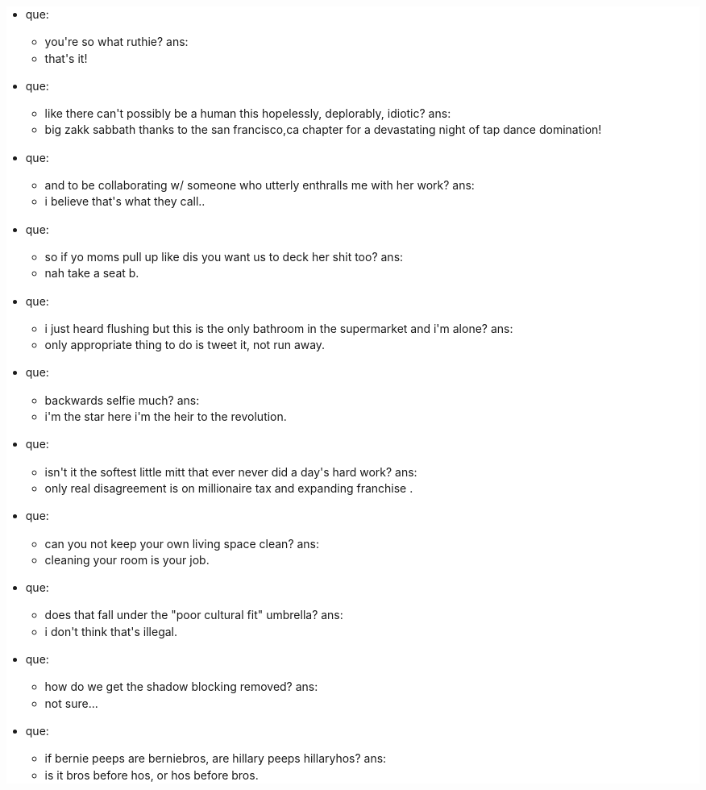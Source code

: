 - que:
  - you're so what ruthie?
  ans:
  - that's it!

- que:
  - like there can't possibly be a human this hopelessly, deplorably, idiotic?
  ans:
  - big zakk sabbath thanks to the san francisco,ca chapter for a devastating night of tap dance domination!

- que:
  - and to be collaborating w/ someone who utterly enthralls me with her work?
  ans:
  - i believe that's what they call..

- que:
  - so if yo moms pull up like dis you want us to deck her shit too?
  ans:
  - nah take a seat b.

- que:
  - i just heard flushing but this is the only bathroom in the supermarket and i'm alone?
  ans:
  - only appropriate thing to do is tweet it, not run away.

- que:
  - backwards selfie much?
  ans:
  - i'm the star here i'm the heir to the revolution.

- que:
  - isn't it the softest little mitt that ever never did a day's hard work?
  ans:
  - only real disagreement is on millionaire tax and expanding franchise .

- que:
  - can you not keep your own living space clean?
  ans:
  - cleaning your room is your job.

- que:
  - does that fall under the "poor cultural fit" umbrella?
  ans:
  - i don't think that's illegal.

- que:
  - how do we get the shadow blocking removed?
  ans:
  - not sure...

- que:
  - if bernie peeps are berniebros, are hillary peeps hillaryhos?
  ans:
  - is it bros before hos, or hos before bros.
